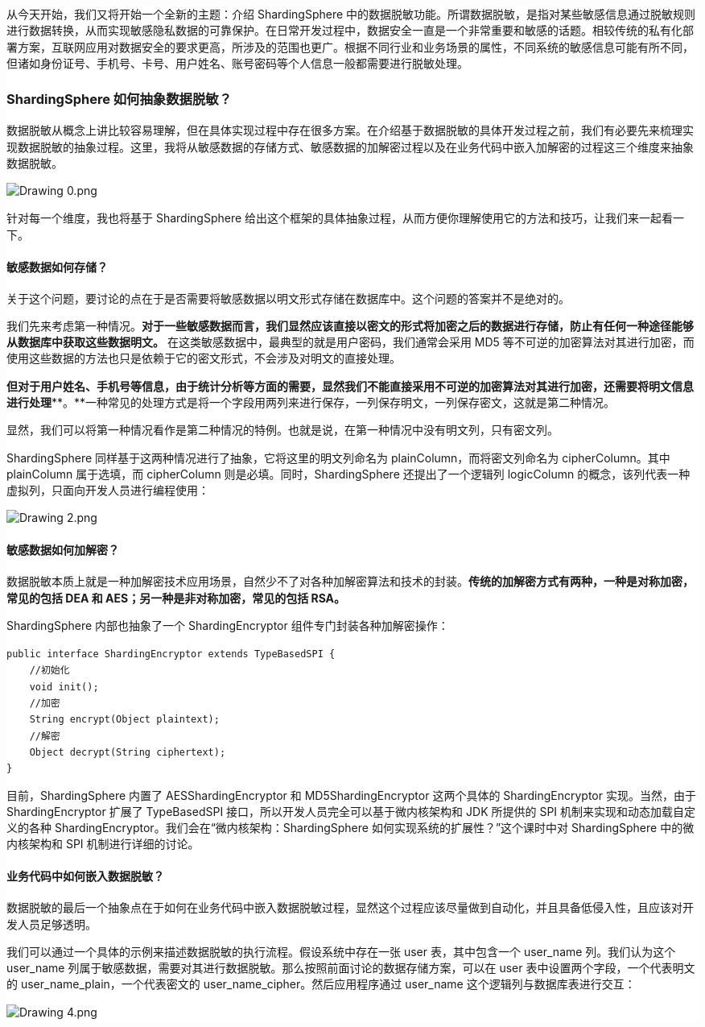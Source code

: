 <p data-nodeid="27116" class="">从今天开始，我们又将开始一个全新的主题：介绍 ShardingSphere 中的数据脱敏功能。所谓数据脱敏，是指对某些敏感信息通过脱敏规则进行数据转换，从而实现敏感隐私数据的可靠保护。在日常开发过程中，数据安全一直是一个非常重要和敏感的话题。相较传统的私有化部署方案，互联网应用对数据安全的要求更高，所涉及的范围也更广。根据不同行业和业务场景的属性，不同系统的敏感信息可能有所不同，但诸如身份证号、手机号、卡号、用户姓名、账号密码等个人信息一般都需要进行脱敏处理。</p>
<h3 data-nodeid="27117">ShardingSphere 如何抽象数据脱敏？</h3>
<p data-nodeid="27118">数据脱敏从概念上讲比较容易理解，但在具体实现过程中存在很多方案。在介绍基于数据脱敏的具体开发过程之前，我们有必要先来梳理实现数据脱敏的抽象过程。这里，我将从敏感数据的存储方式、敏感数据的加解密过程以及在业务代码中嵌入加解密的过程这三个维度来抽象数据脱敏。</p>
<p data-nodeid="28577" class=""><img src="https://s0.lgstatic.com/i/image/M00/33/60/CgqCHl8P-QmAA0bQAABWInFwGYE998.png" alt="Drawing 0.png" data-nodeid="28580"></p>




<p data-nodeid="27120">针对每一个维度，我也将基于 ShardingSphere 给出这个框架的具体抽象过程，从而方便你理解使用它的方法和技巧，让我们来一起看一下。</p>
<h4 data-nodeid="27121">敏感数据如何存储？</h4>
<p data-nodeid="27122">关于这个问题，要讨论的点在于是否需要将敏感数据以明文形式存储在数据库中。这个问题的答案并不是绝对的。</p>
<p data-nodeid="27123">我们先来考虑第一种情况。<strong data-nodeid="27199">对于一些敏感数据而言，我们显然应该直接以密文的形式将加密之后的数据进行存储，防止有任何一种途径能够从数据库中获取这些数据明文。</strong> 在这类敏感数据中，最典型的就是用户密码，我们通常会采用 MD5 等不可逆的加密算法对其进行加密，而使用这些数据的方法也只是依赖于它的密文形式，不会涉及对明文的直接处理。</p>
<p data-nodeid="27124"><strong data-nodeid="27209">但对于用户姓名、手机号等信息，由于统计分析等方面的需要，显然我们不能直接采用不可逆的加密算法对其进行加密，还需要将明文信息进行处理</strong>**。**一种常见的处理方式是将一个字段用两列来进行保存，一列保存明文，一列保存密文，这就是第二种情况。</p>
<p data-nodeid="27125">显然，我们可以将第一种情况看作是第二种情况的特例。也就是说，在第一种情况中没有明文列，只有密文列。</p>
<p data-nodeid="27126">ShardingSphere 同样基于这两种情况进行了抽象，它将这里的明文列命名为 plainColumn，而将密文列命名为 cipherColumn。其中 plainColumn 属于选填，而 cipherColumn 则是必填。同时，ShardingSphere 还提出了一个逻辑列 logicColumn 的概念，该列代表一种虚拟列，只面向开发人员进行编程使用：</p>
<p data-nodeid="29202" class=""><img src="https://s0.lgstatic.com/i/image/M00/33/60/CgqCHl8P-SWAcpV1AABNv8n4KHg426.png" alt="Drawing 2.png" data-nodeid="29205"></p>


<h4 data-nodeid="27128">敏感数据如何加解密？</h4>
<p data-nodeid="27129">数据脱敏本质上就是一种加解密技术应用场景，自然少不了对各种加解密算法和技术的封装。<strong data-nodeid="27222">传统的加解密方式有两种，一种是对称加密，常见的包括 DEA 和 AES；另一种是非对称加密，常见的包括 RSA。</strong></p>
<p data-nodeid="27130">ShardingSphere 内部也抽象了一个 ShardingEncryptor 组件专门封装各种加解密操作：</p>
<pre class="lang-java" data-nodeid="27131"><code data-language="java"><span class="hljs-keyword">public</span> <span class="hljs-class"><span class="hljs-keyword">interface</span> <span class="hljs-title">ShardingEncryptor</span> <span class="hljs-keyword">extends</span> <span class="hljs-title">TypeBasedSPI</span> </span>{
&nbsp;&nbsp;&nbsp; <span class="hljs-comment">//初始化</span>
&nbsp;&nbsp;&nbsp; <span class="hljs-function"><span class="hljs-keyword">void</span> <span class="hljs-title">init</span><span class="hljs-params">()</span></span>;
&nbsp;&nbsp;&nbsp; <span class="hljs-comment">//加密</span>
&nbsp;&nbsp;&nbsp; <span class="hljs-function">String <span class="hljs-title">encrypt</span><span class="hljs-params">(Object plaintext)</span></span>;
&nbsp;&nbsp;&nbsp; <span class="hljs-comment">//解密</span>
&nbsp;&nbsp;&nbsp; <span class="hljs-function">Object <span class="hljs-title">decrypt</span><span class="hljs-params">(String ciphertext)</span></span>;
}
</code></pre>
<p data-nodeid="27132">目前，ShardingSphere 内置了 AESShardingEncryptor 和 MD5ShardingEncryptor 这两个具体的 ShardingEncryptor 实现。当然，由于 ShardingEncryptor 扩展了 TypeBasedSPI 接口，所以开发人员完全可以基于微内核架构和 JDK 所提供的 SPI 机制来实现和动态加载自定义的各种 ShardingEncryptor。我们会在“微内核架构：ShardingSphere 如何实现系统的扩展性？”这个课时中对 ShardingSphere 中的微内核架构和 SPI 机制进行详细的讨论。</p>
<h4 data-nodeid="27133">业务代码中如何嵌入数据脱敏？</h4>
<p data-nodeid="27134">数据脱敏的最后一个抽象点在于如何在业务代码中嵌入数据脱敏过程，显然这个过程应该尽量做到自动化，并且具备低侵入性，且应该对开发人员足够透明。</p>
<p data-nodeid="27135">我们可以通过一个具体的示例来描述数据脱敏的执行流程。假设系统中存在一张 user 表，其中包含一个 user_name 列。我们认为这个 user_name 列属于敏感数据，需要对其进行数据脱敏。那么按照前面讨论的数据存储方案，可以在 user 表中设置两个字段，一个代表明文的 user_name_plain，一个代表密文的 user_name_cipher。然后应用程序通过 user_name 这个逻辑列与数据库表进行交互：</p>
<p data-nodeid="29821" class=""><img src="https://s0.lgstatic.com/i/image/M00/33/55/Ciqc1F8P-TaAd-1QAABkT9WjY8E581.png" alt="Drawing 4.png" data-nodeid="29824"></p>
